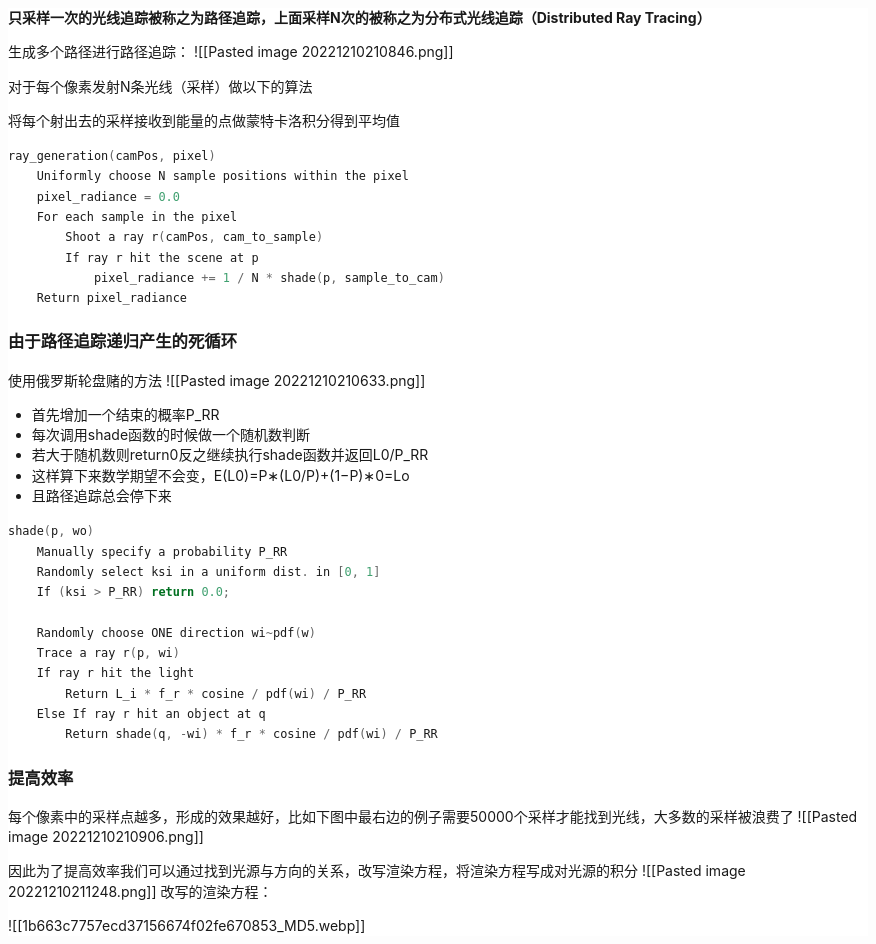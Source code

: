 **只采样一次的光线追踪被称之为路径追踪，上面采样N次的被称之为分布式光线追踪（Distributed Ray Tracing）**

生成多个路径进行路径追踪：
![[Pasted image 20221210210846.png]]

对于每个像素发射N条光线（采样）做以下的算法

将每个射出去的采样接收到能量的点做蒙特卡洛积分得到平均值

```c
ray_generation(camPos, pixel)
    Uniformly choose N sample positions within the pixel
    pixel_radiance = 0.0
    For each sample in the pixel
        Shoot a ray r(camPos, cam_to_sample)
        If ray r hit the scene at p
            pixel_radiance += 1 / N * shade(p, sample_to_cam)
    Return pixel_radiance
```

### 由于路径追踪递归产生的死循环
使用俄罗斯轮盘赌的方法
![[Pasted image 20221210210633.png]]
-   首先增加一个结束的概率P_RR
-   每次调用shade函数的时候做一个随机数判断
-   若大于随机数则return0反之继续执行shade函数并返回L0/P_RR
-   这样算下来数学期望不会变，E(L0)=P∗(L0/P)+(1−P)∗0=Lo
-   且路径追踪总会停下来

```c
shade(p, wo)
    Manually specify a probability P_RR
    Randomly select ksi in a uniform dist. in [0, 1]
    If (ksi > P_RR) return 0.0;
    
    Randomly choose ONE direction wi~pdf(w)
    Trace a ray r(p, wi)
    If ray r hit the light
        Return L_i * f_r * cosine / pdf(wi) / P_RR
    Else If ray r hit an object at q
        Return shade(q, -wi) * f_r * cosine / pdf(wi) / P_RR
```

### **提高效率**

每个像素中的采样点越多，形成的效果越好，比如下图中最右边的例子需要50000个采样才能找到光线，大多数的采样被浪费了
![[Pasted image 20221210210906.png]]

因此为了提高效率我们可以通过找到光源与方向的关系，改写渲染方程，将渲染方程写成对光源的积分
![[Pasted image 20221210211248.png]]
改写的渲染方程：

![[1b663c7757ecd37156674f02fe670853_MD5.webp]]

